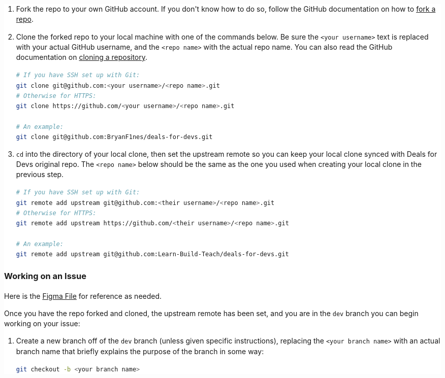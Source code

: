 1. Fork the repo to your own GitHub account. If you don't know how to do so, follow the GitHub documentation on how to [fork a repo](https://docs.github.com/en/get-started/quickstart/fork-a-repo).

2. Clone the forked repo to your local machine with one of the commands below. Be sure the `<your username>` text is replaced with your actual GitHub username, and the `<repo name>` with the actual repo name. You can also read the GitHub documentation on [cloning a repository](https://docs.github.com/en/repositories/creating-and-managing-repositories/cloning-a-repository).

    ```bash
    # If you have SSH set up with Git:
    git clone git@github.com:<your username>/<repo name>.git
    # Otherwise for HTTPS:
    git clone https://github.com/<your username>/<repo name>.git

    # An example:
    git clone git@github.com:BryanF1nes/deals-for-devs.git
    ```

3. `cd` into the directory of your local clone, then set the upstream remote so you can keep your local clone synced with Deals for Devs original repo. The `<repo name>` below should be the same as the one you used when creating your local clone in the previous step.

    ```bash
    # If you have SSH set up with Git:
    git remote add upstream git@github.com:<their username>/<repo name>.git
    # Otherwise for HTTPS:
    git remote add upstream https://github.com/<their username>/<repo name>.git

    # An example:
    git remote add upstream git@github.com:Learn-Build-Teach/deals-for-devs.git
    ```

### Working on an Issue

Here is the [Figma File](https://www.figma.com/file/IZagx6tJRWHbExsZXmIO2n/Deals-for-devs?type=design&node-id=0-1&mode=design) for reference as needed.

Once you have the repo forked and cloned, the upstream remote has been set, and you are in the `dev` branch you can begin working on your issue:

1. Create a new branch off of the `dev` branch (unless given specific instructions), replacing the `<your branch name>` with an actual branch name that briefly explains the purpose of the branch in some way:

    ```bash
    git checkout -b <your branch name>
